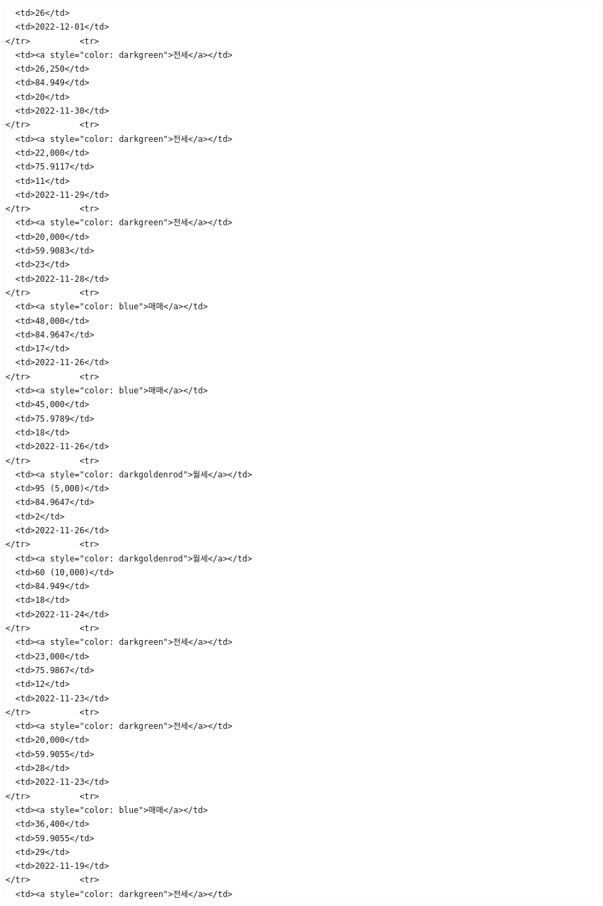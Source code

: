       <td>26</td>
      <td>2022-12-01</td>
    </tr>          <tr>
      <td><a style="color: darkgreen">전세</a></td>
      <td>26,250</td>
      <td>84.949</td>
      <td>20</td>
      <td>2022-11-30</td>
    </tr>          <tr>
      <td><a style="color: darkgreen">전세</a></td>
      <td>22,000</td>
      <td>75.9117</td>
      <td>11</td>
      <td>2022-11-29</td>
    </tr>          <tr>
      <td><a style="color: darkgreen">전세</a></td>
      <td>20,000</td>
      <td>59.9083</td>
      <td>23</td>
      <td>2022-11-28</td>
    </tr>          <tr>
      <td><a style="color: blue">매매</a></td>
      <td>48,000</td>
      <td>84.9647</td>
      <td>17</td>
      <td>2022-11-26</td>
    </tr>          <tr>
      <td><a style="color: blue">매매</a></td>
      <td>45,000</td>
      <td>75.9789</td>
      <td>18</td>
      <td>2022-11-26</td>
    </tr>          <tr>
      <td><a style="color: darkgoldenrod">월세</a></td>
      <td>95 (5,000)</td>
      <td>84.9647</td>
      <td>2</td>
      <td>2022-11-26</td>
    </tr>          <tr>
      <td><a style="color: darkgoldenrod">월세</a></td>
      <td>60 (10,000)</td>
      <td>84.949</td>
      <td>18</td>
      <td>2022-11-24</td>
    </tr>          <tr>
      <td><a style="color: darkgreen">전세</a></td>
      <td>23,000</td>
      <td>75.9867</td>
      <td>12</td>
      <td>2022-11-23</td>
    </tr>          <tr>
      <td><a style="color: darkgreen">전세</a></td>
      <td>20,000</td>
      <td>59.9055</td>
      <td>28</td>
      <td>2022-11-23</td>
    </tr>          <tr>
      <td><a style="color: blue">매매</a></td>
      <td>36,400</td>
      <td>59.9055</td>
      <td>29</td>
      <td>2022-11-19</td>
    </tr>          <tr>
      <td><a style="color: darkgreen">전세</a></td>